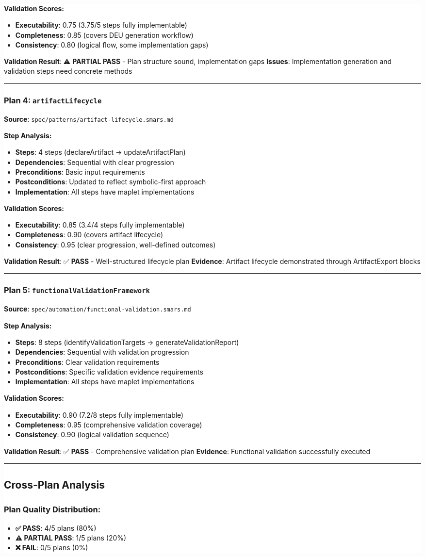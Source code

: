 **Validation Scores:**
- **Executability**: 0.75 (3.75/5 steps fully implementable)
- **Completeness**: 0.85 (covers DEU generation workflow)
- **Consistency**: 0.80 (logical flow, some implementation gaps)

**Validation Result**: ⚠️ **PARTIAL PASS** - Plan structure sound, implementation gaps
**Issues**: Implementation generation and validation steps need concrete methods

---

### Plan 4: `artifactLifecycle`
**Source**: `spec/patterns/artifact-lifecycle.smars.md`

**Step Analysis:**
- **Steps**: 4 steps (declareArtifact → updateArtifactPlan)
- **Dependencies**: Sequential with clear progression
- **Preconditions**: Basic input requirements
- **Postconditions**: Updated to reflect symbolic-first approach
- **Implementation**: All steps have maplet implementations

**Validation Scores:**
- **Executability**: 0.85 (3.4/4 steps fully implementable)
- **Completeness**: 0.90 (covers artifact lifecycle)
- **Consistency**: 0.95 (clear progression, well-defined outcomes)

**Validation Result**: ✅ **PASS** - Well-structured lifecycle plan
**Evidence**: Artifact lifecycle demonstrated through ArtifactExport blocks

---

### Plan 5: `functionalValidationFramework`
**Source**: `spec/automation/functional-validation.smars.md`

**Step Analysis:**
- **Steps**: 8 steps (identifyValidationTargets → generateValidationReport)
- **Dependencies**: Sequential with validation progression
- **Preconditions**: Clear validation requirements
- **Postconditions**: Specific validation evidence requirements
- **Implementation**: All steps have maplet implementations

**Validation Scores:**
- **Executability**: 0.90 (7.2/8 steps fully implementable)
- **Completeness**: 0.95 (comprehensive validation coverage)
- **Consistency**: 0.90 (logical validation sequence)

**Validation Result**: ✅ **PASS** - Comprehensive validation plan
**Evidence**: Functional validation successfully executed

---

## Cross-Plan Analysis

### Plan Quality Distribution:
- **✅ PASS**: 4/5 plans (80%)
- **⚠️ PARTIAL PASS**: 1/5 plans (20%)
- **❌ FAIL**: 0/5 plans (0%)
